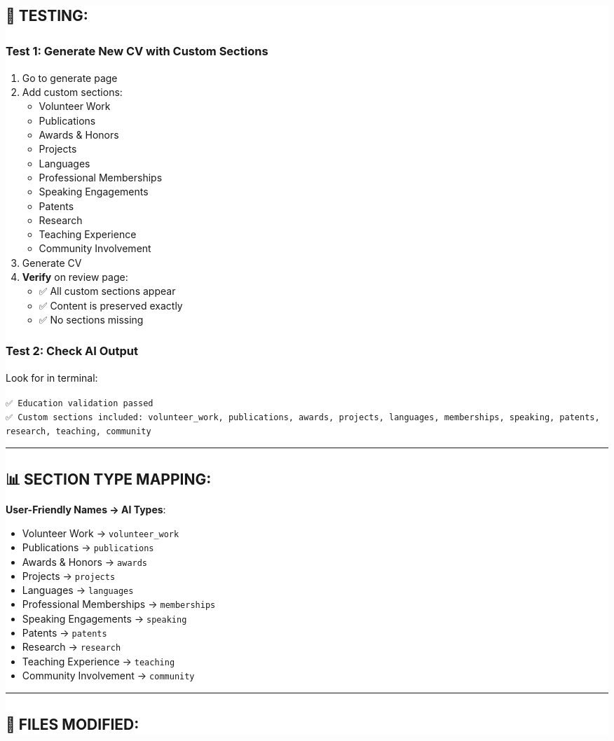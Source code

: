 
## 🧪 **TESTING:**

### **Test 1: Generate New CV with Custom Sections**
1. Go to generate page
2. Add custom sections:
   - Volunteer Work
   - Publications
   - Awards & Honors
   - Projects
   - Languages
   - Professional Memberships
   - Speaking Engagements
   - Patents
   - Research
   - Teaching Experience
   - Community Involvement
3. Generate CV
4. **Verify** on review page:
   - ✅ All custom sections appear
   - ✅ Content is preserved exactly
   - ✅ No sections missing

### **Test 2: Check AI Output**
Look for in terminal:
```
✅ Education validation passed
✅ Custom sections included: volunteer_work, publications, awards, projects, languages, memberships, speaking, patents, research, teaching, community
```

---

## 📊 **SECTION TYPE MAPPING:**

**User-Friendly Names → AI Types**:
- Volunteer Work → `volunteer_work`
- Publications → `publications`
- Awards & Honors → `awards`
- Projects → `projects`
- Languages → `languages`
- Professional Memberships → `memberships`
- Speaking Engagements → `speaking`
- Patents → `patents`
- Research → `research`
- Teaching Experience → `teaching`
- Community Involvement → `community`

---

## 📝 **FILES MODIFIED:**
